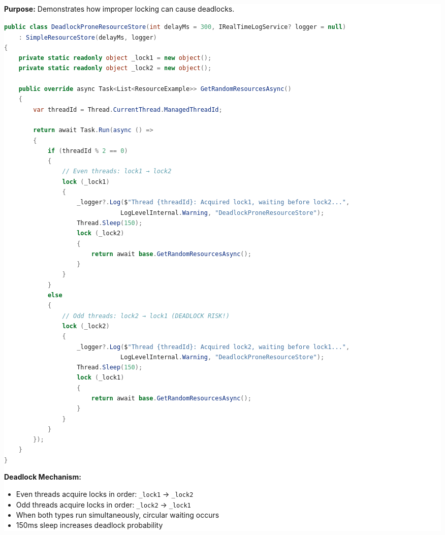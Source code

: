 **Purpose:** Demonstrates how improper locking can cause deadlocks.

```csharp
public class DeadlockProneResourceStore(int delayMs = 300, IRealTimeLogService? logger = null)
    : SimpleResourceStore(delayMs, logger)
{
    private static readonly object _lock1 = new object();
    private static readonly object _lock2 = new object();

    public override async Task<List<ResourceExample>> GetRandomResourcesAsync()
    {
        var threadId = Thread.CurrentThread.ManagedThreadId;
        
        return await Task.Run(async () =>
        {
            if (threadId % 2 == 0)
            {
                // Even threads: lock1 → lock2
                lock (_lock1)
                {
                    _logger?.Log($"Thread {threadId}: Acquired lock1, waiting before lock2...", 
                                LogLevelInternal.Warning, "DeadlockProneResourceStore");
                    Thread.Sleep(150);
                    lock (_lock2)
                    {
                        return await base.GetRandomResourcesAsync();
                    }
                }
            }
            else
            {
                // Odd threads: lock2 → lock1 (DEADLOCK RISK!)
                lock (_lock2)
                {
                    _logger?.Log($"Thread {threadId}: Acquired lock2, waiting before lock1...", 
                                LogLevelInternal.Warning, "DeadlockProneResourceStore");
                    Thread.Sleep(150);
                    lock (_lock1)
                    {
                        return await base.GetRandomResourcesAsync();
                    }
                }
            }
        });
    }
}
```

**Deadlock Mechanism:**
- Even threads acquire locks in order: `_lock1` → `_lock2`
- Odd threads acquire locks in order: `_lock2` → `_lock1`
- When both types run simultaneously, circular waiting occurs
- 150ms sleep increases deadlock probability
